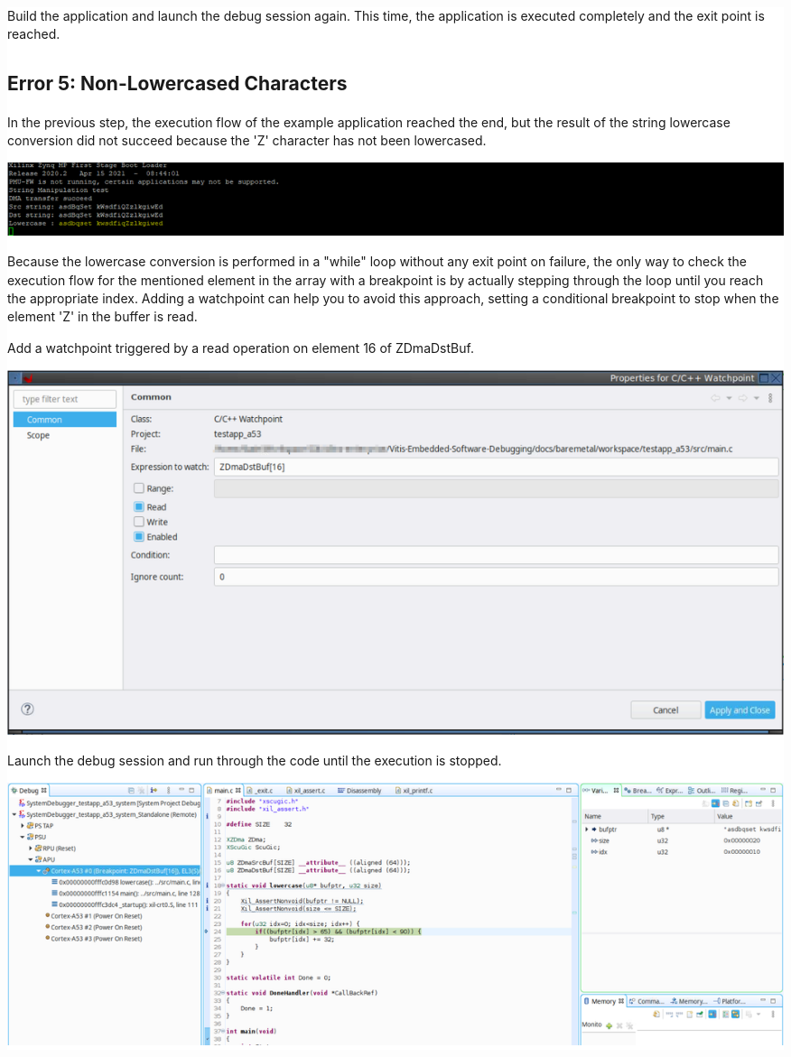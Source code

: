Build the application and launch the debug session again. This time, the application is executed completely and the exit point is reached.

## Error 5: Non-Lowercased Characters

In the previous step, the execution flow of the example application reached the end, but the result of the string lowercase conversion did not succeed because the 'Z' character has not been lowercased.

![Z not lowercased](./images/022.png)

Because the lowercase conversion is performed in a "while" loop without any exit point on failure, the only way to check the execution flow for the mentioned element in the array with a breakpoint is by actually stepping through the loop until you reach the appropriate index. Adding a watchpoint can help you to avoid this approach, setting a conditional breakpoint to stop when the element 'Z' in the buffer is read.

Add a watchpoint triggered by a read operation on element 16 of ZDmaDstBuf.

![Watchpoint properties](./images/023.png)

Launch the debug session and run through the code until the execution is stopped.

![Watchpoint break](./images/024.png)

